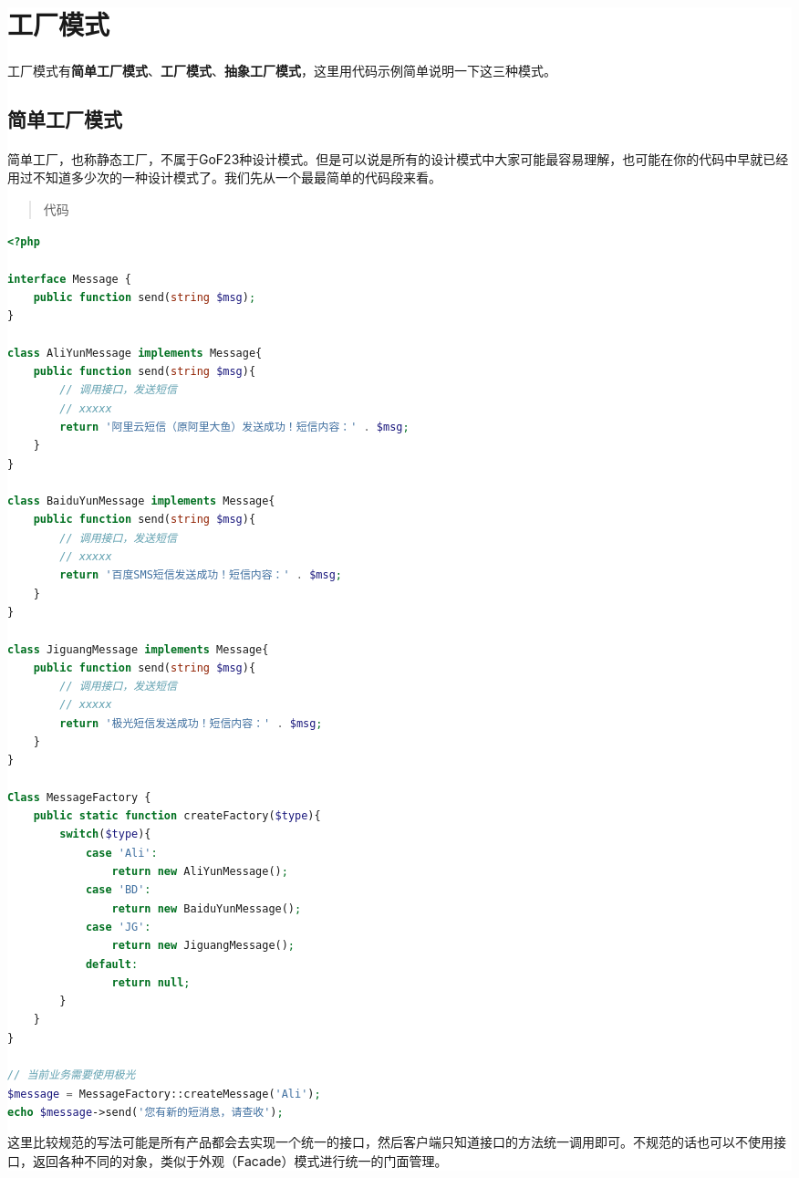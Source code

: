 # 工厂模式

工厂模式有**简单工厂模式**、**工厂模式**、**抽象工厂模式**，这里用代码示例简单说明一下这三种模式。

## 简单工厂模式 

简单工厂，也称静态工厂，不属于GoF23种设计模式。但是可以说是所有的设计模式中大家可能最容易理解，也可能在你的代码中早就已经用过不知道多少次的一种设计模式了。我们先从一个最最简单的代码段来看。

> 代码

```php
<?php

interface Message {
    public function send(string $msg);
}

class AliYunMessage implements Message{
    public function send(string $msg){
        // 调用接口，发送短信
        // xxxxx
        return '阿里云短信（原阿里大鱼）发送成功！短信内容：' . $msg;
    }
}

class BaiduYunMessage implements Message{
    public function send(string $msg){
        // 调用接口，发送短信
        // xxxxx
        return '百度SMS短信发送成功！短信内容：' . $msg;
    }
}

class JiguangMessage implements Message{
    public function send(string $msg){
        // 调用接口，发送短信
        // xxxxx
        return '极光短信发送成功！短信内容：' . $msg;
    }
}

Class MessageFactory {
    public static function createFactory($type){
        switch($type){
            case 'Ali':
                return new AliYunMessage();
            case 'BD':
                return new BaiduYunMessage();
            case 'JG':
                return new JiguangMessage();
            default:
                return null;
        }
    }
}

// 当前业务需要使用极光
$message = MessageFactory::createMessage('Ali');
echo $message->send('您有新的短消息，请查收');
```
这里比较规范的写法可能是所有产品都会去实现一个统一的接口，然后客户端只知道接口的方法统一调用即可。不规范的话也可以不使用接口，返回各种不同的对象，类似于外观（Facade）模式进行统一的门面管理。
